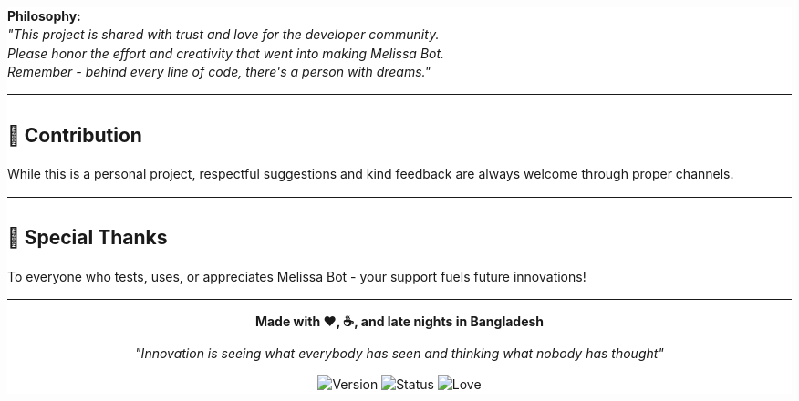 **Philosophy:**  
*"This project is shared with trust and love for the developer community.  
Please honor the effort and creativity that went into making Melissa Bot.  
Remember - behind every line of code, there's a person with dreams."*

---

## 🤝 Contribution

While this is a personal project, respectful suggestions and kind feedback are always welcome through proper channels.

---

## 🌟 Special Thanks

To everyone who tests, uses, or appreciates Melissa Bot - your support fuels future innovations!

---

<div align="center">

**Made with ❤️, ☕, and late nights in Bangladesh**

*"Innovation is seeing what everybody has seen and thinking what nobody has thought"*

</div>

<p align="center">
  <img src="https://img.shields.io/badge/Melissa_Bot-V3-success" alt="Version">
  <img src="https://img.shields.io/badge/Status-Active-brightgreen" alt="Status">
  <img src="https://img.shields.io/badge/Love-Coding-red" alt="Love">
</p>
